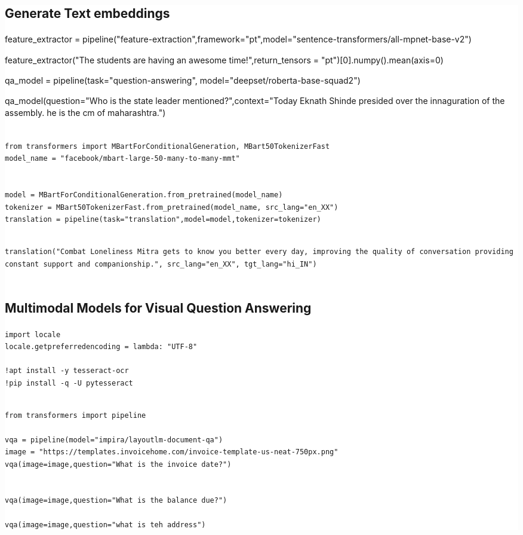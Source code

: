 
Generate Text embeddings
-------------------------

feature_extractor = pipeline("feature-extraction",framework="pt",model="sentence-transformers/all-mpnet-base-v2")


feature_extractor("The students are having an awesome time!",return_tensors = "pt")[0].numpy().mean(axis=0)




qa_model = pipeline(task="question-answering", model="deepset/roberta-base-squad2")

qa_model(question="Who is the state leader mentioned?",context="Today Eknath Shinde presided over the innaguration of the assembly. he is the cm of maharashtra.")


```

from transformers import MBartForConditionalGeneration, MBart50TokenizerFast
model_name = "facebook/mbart-large-50-many-to-many-mmt"


model = MBartForConditionalGeneration.from_pretrained(model_name)
tokenizer = MBart50TokenizerFast.from_pretrained(model_name, src_lang="en_XX")
translation = pipeline(task="translation",model=model,tokenizer=tokenizer)

```

```

translation("Combat Loneliness Mitra gets to know you better every day, improving the quality of conversation providing constant support and companionship.", src_lang="en_XX", tgt_lang="hi_IN")


```


Multimodal Models for Visual Question Answering
------------------------------------------------


```
import locale
locale.getpreferredencoding = lambda: "UTF-8"

!apt install -y tesseract-ocr
!pip install -q -U pytesseract

```
```

from transformers import pipeline

vqa = pipeline(model="impira/layoutlm-document-qa")
image = "https://templates.invoicehome.com/invoice-template-us-neat-750px.png"
vqa(image=image,question="What is the invoice date?")


vqa(image=image,question="What is the balance due?")

vqa(image=image,question="what is teh address")

```

